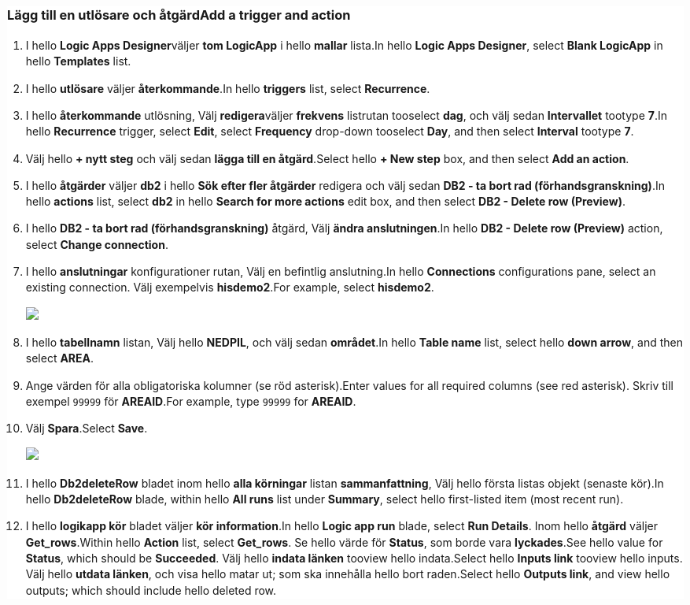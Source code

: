### <a name="add-a-trigger-and-action"></a><span data-ttu-id="d7b33-343">Lägg till en utlösare och åtgärd</span><span class="sxs-lookup"><span data-stu-id="d7b33-343">Add a trigger and action</span></span>
1. <span data-ttu-id="d7b33-344">I hello **Logic Apps Designer**väljer **tom LogicApp** i hello **mallar** lista.</span><span class="sxs-lookup"><span data-stu-id="d7b33-344">In hello **Logic Apps Designer**, select **Blank LogicApp** in hello **Templates** list.</span></span> 
2. <span data-ttu-id="d7b33-345">I hello **utlösare** väljer **återkommande**.</span><span class="sxs-lookup"><span data-stu-id="d7b33-345">In hello **triggers** list, select **Recurrence**.</span></span> 
3. <span data-ttu-id="d7b33-346">I hello **återkommande** utlösning, Välj **redigera**väljer **frekvens** listrutan tooselect **dag**, och välj sedan  **Intervallet** tootype **7**.</span><span class="sxs-lookup"><span data-stu-id="d7b33-346">In hello **Recurrence** trigger, select **Edit**, select **Frequency** drop-down tooselect **Day**, and then select **Interval** tootype **7**.</span></span> 
4. <span data-ttu-id="d7b33-347">Välj hello **+ nytt steg** och välj sedan **lägga till en åtgärd**.</span><span class="sxs-lookup"><span data-stu-id="d7b33-347">Select hello **+ New step** box, and then select **Add an action**.</span></span>
5. <span data-ttu-id="d7b33-348">I hello **åtgärder** väljer **db2** i hello **Sök efter fler åtgärder** redigera och välj sedan **DB2 - ta bort rad (förhandsgranskning)**.</span><span class="sxs-lookup"><span data-stu-id="d7b33-348">In hello **actions** list, select **db2** in hello **Search for more actions** edit box, and then select **DB2 - Delete row (Preview)**.</span></span>
6. <span data-ttu-id="d7b33-349">I hello **DB2 - ta bort rad (förhandsgranskning)** åtgärd, Välj **ändra anslutningen**.</span><span class="sxs-lookup"><span data-stu-id="d7b33-349">In hello **DB2 - Delete row (Preview)** action, select **Change connection**.</span></span> 
7. <span data-ttu-id="d7b33-350">I hello **anslutningar** konfigurationer rutan, Välj en befintlig anslutning.</span><span class="sxs-lookup"><span data-stu-id="d7b33-350">In hello **Connections** configurations pane, select an existing connection.</span></span> <span data-ttu-id="d7b33-351">Välj exempelvis **hisdemo2**.</span><span class="sxs-lookup"><span data-stu-id="d7b33-351">For example, select **hisdemo2**.</span></span>
   
    ![](./media/connectors-create-api-db2/Db2connectorChangeConnection.png)
8. <span data-ttu-id="d7b33-352">I hello **tabellnamn** listan, Välj hello **NEDPIL**, och välj sedan **området**.</span><span class="sxs-lookup"><span data-stu-id="d7b33-352">In hello **Table name** list, select hello **down arrow**, and then select **AREA**.</span></span>
9. <span data-ttu-id="d7b33-353">Ange värden för alla obligatoriska kolumner (se röd asterisk).</span><span class="sxs-lookup"><span data-stu-id="d7b33-353">Enter values for all required columns (see red asterisk).</span></span> <span data-ttu-id="d7b33-354">Skriv till exempel `99999` för **AREAID**.</span><span class="sxs-lookup"><span data-stu-id="d7b33-354">For example, type `99999` for **AREAID**.</span></span> 
10. <span data-ttu-id="d7b33-355">Välj **Spara**.</span><span class="sxs-lookup"><span data-stu-id="d7b33-355">Select **Save**.</span></span> 
    
    ![](./media/connectors-create-api-db2/Db2connectorDeleteRowValues.png)
11. <span data-ttu-id="d7b33-356">I hello **Db2deleteRow** bladet inom hello **alla körningar** listan **sammanfattning**, Välj hello första listas objekt (senaste kör).</span><span class="sxs-lookup"><span data-stu-id="d7b33-356">In hello **Db2deleteRow** blade, within hello **All runs** list under **Summary**, select hello first-listed item (most recent run).</span></span>
12. <span data-ttu-id="d7b33-357">I hello **logikapp kör** bladet väljer **kör information**.</span><span class="sxs-lookup"><span data-stu-id="d7b33-357">In hello **Logic app run** blade, select **Run Details**.</span></span> <span data-ttu-id="d7b33-358">Inom hello **åtgärd** väljer **Get_rows**.</span><span class="sxs-lookup"><span data-stu-id="d7b33-358">Within hello **Action** list, select **Get_rows**.</span></span> <span data-ttu-id="d7b33-359">Se hello värde för **Status**, som borde vara **lyckades**.</span><span class="sxs-lookup"><span data-stu-id="d7b33-359">See hello value for **Status**, which should be **Succeeded**.</span></span> <span data-ttu-id="d7b33-360">Välj hello **indata länken** tooview hello indata.</span><span class="sxs-lookup"><span data-stu-id="d7b33-360">Select hello **Inputs link** tooview hello inputs.</span></span> <span data-ttu-id="d7b33-361">Välj hello **utdata länken**, och visa hello matar ut; som ska innehålla hello bort raden.</span><span class="sxs-lookup"><span data-stu-id="d7b33-361">Select hello **Outputs link**, and view hello outputs; which should include hello deleted row.</span></span>
    